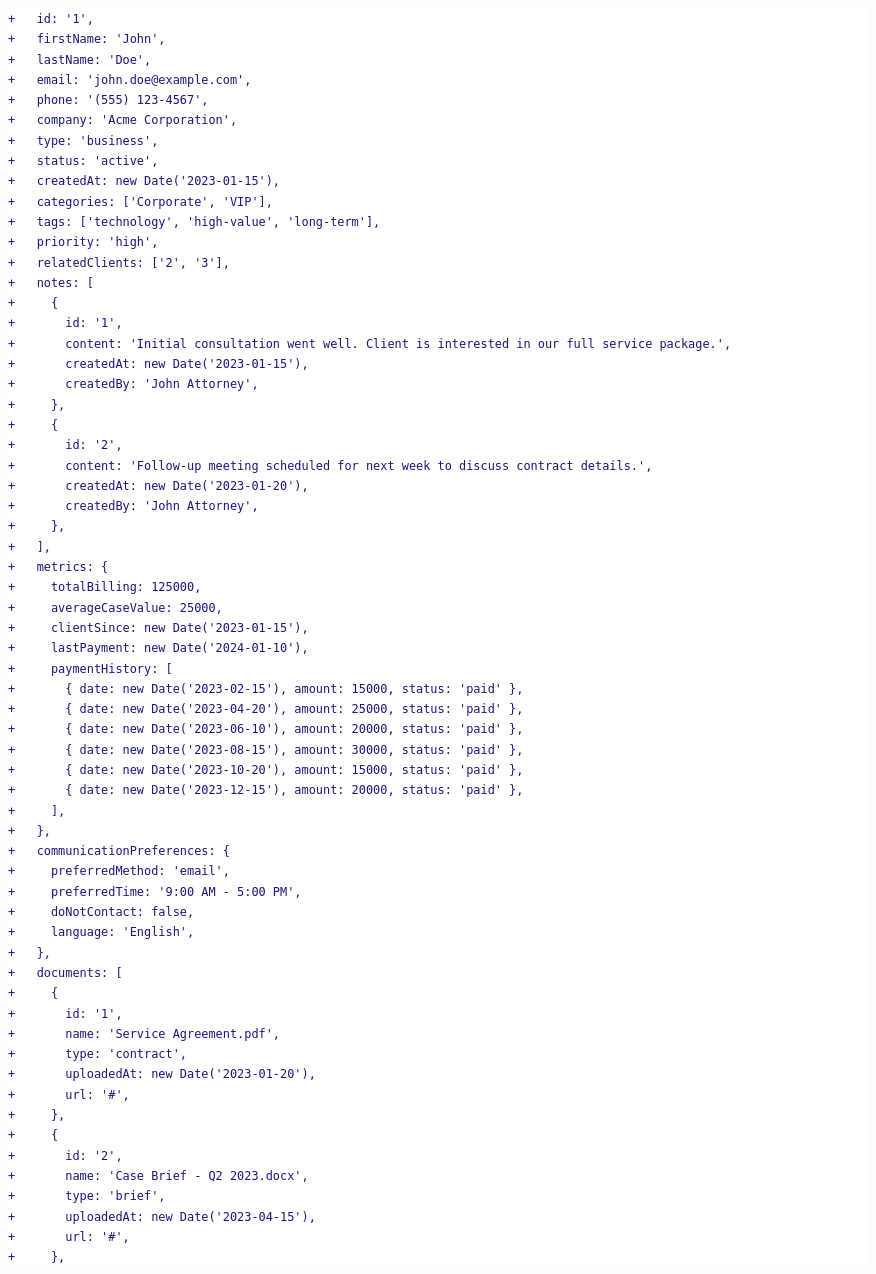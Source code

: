 ```diff
+   id: '1',
+   firstName: 'John',
+   lastName: 'Doe',
+   email: 'john.doe@example.com',
+   phone: '(555) 123-4567',
+   company: 'Acme Corporation',
+   type: 'business',
+   status: 'active',
+   createdAt: new Date('2023-01-15'),
+   categories: ['Corporate', 'VIP'],
+   tags: ['technology', 'high-value', 'long-term'],
+   priority: 'high',
+   relatedClients: ['2', '3'],
+   notes: [
+     {
+       id: '1',
+       content: 'Initial consultation went well. Client is interested in our full service package.',
+       createdAt: new Date('2023-01-15'),
+       createdBy: 'John Attorney',
+     },
+     {
+       id: '2',
+       content: 'Follow-up meeting scheduled for next week to discuss contract details.',
+       createdAt: new Date('2023-01-20'),
+       createdBy: 'John Attorney',
+     },
+   ],
+   metrics: {
+     totalBilling: 125000,
+     averageCaseValue: 25000,
+     clientSince: new Date('2023-01-15'),
+     lastPayment: new Date('2024-01-10'),
+     paymentHistory: [
+       { date: new Date('2023-02-15'), amount: 15000, status: 'paid' },
+       { date: new Date('2023-04-20'), amount: 25000, status: 'paid' },
+       { date: new Date('2023-06-10'), amount: 20000, status: 'paid' },
+       { date: new Date('2023-08-15'), amount: 30000, status: 'paid' },
+       { date: new Date('2023-10-20'), amount: 15000, status: 'paid' },
+       { date: new Date('2023-12-15'), amount: 20000, status: 'paid' },
+     ],
+   },
+   communicationPreferences: {
+     preferredMethod: 'email',
+     preferredTime: '9:00 AM - 5:00 PM',
+     doNotContact: false,
+     language: 'English',
+   },
+   documents: [
+     {
+       id: '1',
+       name: 'Service Agreement.pdf',
+       type: 'contract',
+       uploadedAt: new Date('2023-01-20'),
+       url: '#',
+     },
+     {
+       id: '2',
+       name: 'Case Brief - Q2 2023.docx',
+       type: 'brief',
+       uploadedAt: new Date('2023-04-15'),
+       url: '#',
+     },
```